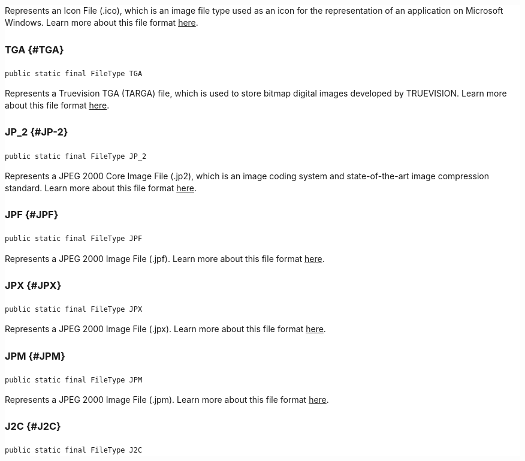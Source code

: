 
Represents an Icon File (.ico), which is an image file type used as an icon for the representation of an application on Microsoft Windows. Learn more about this file format [here][].


[here]: https://wiki.fileformat.com/image/ico

### TGA {#TGA}
```
public static final FileType TGA
```


Represents a Truevision TGA (TARGA) file, which is used to store bitmap digital images developed by TRUEVISION. Learn more about this file format [here][].


[here]: https://wiki.fileformat.com/image/tga

### JP_2 {#JP-2}
```
public static final FileType JP_2
```


Represents a JPEG 2000 Core Image File (.jp2), which is an image coding system and state-of-the-art image compression standard. Learn more about this file format [here][].


[here]: https://wiki.fileformat.com/image/jp2

### JPF {#JPF}
```
public static final FileType JPF
```


Represents a JPEG 2000 Image File (.jpf). Learn more about this file format [here][].


[here]: https://docs.fileformat.com/image/jpf

### JPX {#JPX}
```
public static final FileType JPX
```


Represents a JPEG 2000 Image File (.jpx). Learn more about this file format [here][].


[here]: https://wiki.fileformat.com/image/jpx

### JPM {#JPM}
```
public static final FileType JPM
```


Represents a JPEG 2000 Image File (.jpm). Learn more about this file format [here][].


[here]: https://wiki.fileformat.com/image/jpm

### J2C {#J2C}
```
public static final FileType J2C
```


[here]: https://wiki.fileformat.com/compression/zip
[here]: https://wiki.fileformat.com/compression/tar
[here]: https://fileinfo.com/extension/xz
[here]: https://fileinfo.com/extension/txz
[here]: https://fileinfo.com/extension/txz
[here]: https://fileinfo.com/extension/tgz
[here]: https://fileinfo.com/extension/tgz
[here]: https://wiki.fileformat.com/compression/bz2
[here]: https://wiki.fileformat.com/compression/rar
[here]: https://wiki.fileformat.com/compression/gz
[here]: https://wiki.fileformat.com/compression/gz
[here]: https://docs.fileformat.com/compression/7z/
[here]: https://wiki.fileformat.com/compression/cpio
[here]: https://wiki.fileformat.com/cad/dxf
[here]: https://wiki.fileformat.com/cad/dwg
[here]: https://wiki.fileformat.com/cad/dwt
[here]: https://wiki.fileformat.com/cad/stl
[here]: https://wiki.fileformat.com/cad/ifc
[here]: https://wiki.fileformat.com/cad/dwf
[here]: https://wiki.fileformat.com/cad/fbx
[here]: https://wiki.fileformat.com/cad/dwfx
[here]: https://wiki.fileformat.com/cad/dgn
[here]: https://wiki.fileformat.com/cad/plt
[here]: https://fileinfo.com/extension/cf2
[here]: https://wiki.fileformat.com/3d/obj/
[here]: https://fileinfo.com/extension/hpg
[here]: https://wiki.fileformat.com/image/vsd
[here]: https://wiki.fileformat.com/image/vsdx
[here]: https://wiki.fileformat.com/image/vss
[here]: https://wiki.fileformat.com/image/vssx
[here]: https://wiki.fileformat.com/image/vsdm
[here]: https://wiki.fileformat.com/image/vst
[here]: https://wiki.fileformat.com/image/vstx
[here]: https://wiki.fileformat.com/image/vstm
[here]: https://wiki.fileformat.com/image/vssm
[here]: https://wiki.fileformat.com/image/vsx
[here]: https://wiki.fileformat.com/image/vtx
[here]: https://wiki.fileformat.com/web/vdw
[here]: https://wiki.fileformat.com/image/vdx
[here]: https://wiki.fileformat.com/ebook/epub
[here]: https://wiki.fileformat.com/ebook/mobi
[here]: https://wiki.fileformat.com/ebook/azw3
[here]: https://wiki.fileformat.com/email/msg
[here]: https://wiki.fileformat.com/email/eml
[here]: https://wiki.fileformat.com/email/emlx
[here]: https://wiki.fileformat.com/email/pst
[here]: https://wiki.fileformat.com/email/ost
[here]: https://wiki.fileformat.com/image/tiff
[here]: https://wiki.fileformat.com/image/tiff
[here]: https://wiki.fileformat.com/image/jpeg
[here]: https://wiki.fileformat.com/image/jpeg
[here]: https://wiki.fileformat.com/image/png
[here]: https://wiki.fileformat.com/image/gif
[here]: https://wiki.fileformat.com/image/apng
[here]: https://wiki.fileformat.com/image/bmp
[here]: https://wiki.fileformat.com/image/j2c
[here]: https://wiki.fileformat.com/image/j2k
[here]: https://wiki.fileformat.com/image/jpc
[here]: https://fileinfo.com/extension/jls
[here]: https://wiki.fileformat.com/image/dib
[here]: https://wiki.fileformat.com/image/wmf
[here]: https://fileinfo.com/extension/wmz#compressed_windows_metafile
[here]: https://wiki.fileformat.com/image/emf
[here]: https://wiki.fileformat.com/image/emz
[here]: https://wiki.fileformat.com/image/webp
[here]: https://wiki.fileformat.com/image/dng
[here]: https://wiki.fileformat.com/image/cdr
[here]: https://wiki.fileformat.com/image/cmx
[here]: https://wiki.fileformat.com/image/djvu
[here]: https://wiki.fileformat.com/page-description-language/cgm
[here]: https://wiki.fileformat.com/page-description-language/pcl
[here]: https://wiki.fileformat.com/image/psd
[here]: https://wiki.fileformat.com/image/psb
[here]: https://wiki.fileformat.com/image/dcm
[here]: https://wiki.fileformat.com/page-description-language/ps
[here]: https://wiki.fileformat.com/page-description-language/eps
[here]: https://wiki.fileformat.com/image/odg
[here]: https://wiki.fileformat.com/image/fodg
[here]: https://wiki.fileformat.com/page-description-language/svg
[here]: https://fileinfo.com/extension/svgz
[here]: https://docs.fileformat.com/image/otg
[here]: https://wiki.fileformat.com/web/html
[here]: https://wiki.fileformat.com/web/html
[here]: https://wiki.fileformat.com/web/mht
[here]: https://fileinfo.com/extension/nsf
[here]: https://fileinfo.com/extension/mbox
[here]: https://wiki.fileformat.com/web/mhtml
[here]: https://docs.fileformat.com/web/xml
[here]: https://wiki.fileformat.com/note-taking/one
[here]: https://wiki.fileformat.com/view/pdf
[here]: https://wiki.fileformat.com/page-description-language/xps
[here]: https://wiki.fileformat.com/page-description-language/oxps
[here]: https://wiki.fileformat.com/page-description-language/tex
[here]: https://wiki.fileformat.com/presentation/ppt
[here]: https://wiki.fileformat.com/presentation/pptx
[here]: https://wiki.fileformat.com/presentation/pps
[here]: https://wiki.fileformat.com/presentation/ppsx
[here]: https://wiki.fileformat.com/presentation/odp
[here]: https://fileinfo.com/extension/fodp
[here]: https://wiki.fileformat.com/presentation/pot
[here]: https://wiki.fileformat.com/presentation/pptm
[here]: https://wiki.fileformat.com/presentation/potx
[here]: https://wiki.fileformat.com/presentation/potm
[here]: https://wiki.fileformat.com/presentation/ppsm
[here]: https://wiki.fileformat.com/presentation/otp
[here]: https://wiki.fileformat.com/spreadsheet/xls
[here]: https://wiki.fileformat.com/spreadsheet/xls
[here]: https://fileinfo.com/extension/numbers
[here]: https://wiki.fileformat.com/spreadsheet/xlsx
[here]: https://wiki.fileformat.com/spreadsheet/xlsm
[here]: https://wiki.fileformat.com/spreadsheet/xlsb
[here]: https://wiki.fileformat.com/spreadsheet/csv
[here]: https://wiki.fileformat.com/spreadsheet/tsv
[here]: https://wiki.fileformat.com/spreadsheet/ods
[here]: https://wiki.fileformat.com/spreadsheet/fods
[here]: https://wiki.fileformat.com/spreadsheet/ots
[here]: https://fileinfo.com/extension/xlam
[here]: https://wiki.fileformat.com/spreadsheet/xltm
[here]: https://wiki.fileformat.com/spreadsheet/xlt
[here]: https://wiki.fileformat.com/spreadsheet/xltx
[here]: https://wiki.fileformat.com/spreadsheet/sxc
[here]: https://wiki.fileformat.com/project-management/mpp
[here]: https://wiki.fileformat.com/project-management/mpt
[here]: https://wiki.fileformat.com/project-management/mpx
[here]: https://docs.fileformat.com/programming/as
[here]: https://datatypes.net/open-as3-files
[here]: https://docs.fileformat.com/cad/asm
[here]: https://docs.fileformat.com/executable/bat
[here]: https://wiki.fileformat.com/programming/c
[here]: https://docs.fileformat.com/programming/cc
[here]: https://wiki.fileformat.com/programming/cmake
[here]: https://wiki.fileformat.com/programming/cpp
[here]: https://wiki.fileformat.com/programming/cs
[here]: https://wiki.fileformat.com/programming/vb
[here]: https://wiki.fileformat.com/web/css
[here]: https://docs.fileformat.com/programming/cxx
[here]: https://docs.fileformat.com/programming/diff
[here]: https://docs.fileformat.com/programming/erb
[here]: https://wiki.fileformat.com/programming/groovy
[here]: https://docs.fileformat.com/programming/h
[here]: https://wiki.fileformat.com/programming/haml
[here]: https://docs.fileformat.com/programming/hh
[here]: https://wiki.fileformat.com/programming/java
[here]: https://docs.fileformat.com/web/js
[here]: https://docs.fileformat.com/web/json
[here]: https://wiki.fileformat.com/web/less
[here]: https://docs.fileformat.com/database/log
[here]: https://fileinfo.com/extension/m
[here]: https://docs.fileformat.com/programming/make
[here]: https://docs.fileformat.com/word-processing/md
[here]: https://wiki.fileformat.com/programming/ml
[here]: https://docs.fileformat.com/programming/mm
[here]: https://wiki.fileformat.com/programming/php
[here]: https://docs.fileformat.com/programming/pl
[here]: https://fileinfo.com/extension/properties
[here]: https://docs.fileformat.com/programming/py
[here]: https://docs.fileformat.com/programming/rb
[here]: https://docs.fileformat.com/programming/rst
[here]: https://docs.fileformat.com/web/sass
[here]: https://docs.fileformat.com/programming/scala
[here]: https://docs.fileformat.com/programming/scm
[here]: https://docs.fileformat.com/programming/script
[here]: https://docs.fileformat.com/cs/programming/sh
[here]: https://fileinfo.com/extension/sml
[here]: https://wiki.fileformat.com/database/sql
[here]: https://fileinfo.com/extension/vim
[here]: https://docs.fileformat.com/programming/yaml
[here]: https://wiki.fileformat.com/word-processing/doc
[here]: https://wiki.fileformat.com/word-processing/docx
[here]: https://docs.fileformat.com/web/chm
[here]: https://wiki.fileformat.com/word-processing/docm
[here]: https://wiki.fileformat.com/word-processing/dot
[here]: https://wiki.fileformat.com/word-processing/dotx
[here]: https://wiki.fileformat.com/word-processing/dotm
[here]: https://wiki.fileformat.com/word-processing/rtf
[here]: https://wiki.fileformat.com/word-processing/txt
[here]: https://wiki.fileformat.com/word-processing/odt
[here]: https://wiki.fileformat.com/word-processing/ott
[here]: https://wiki.fileformat.com/email/vcf
[here]: https://docs.fileformat.com/image/ai
[here]: https://fileinfo.com/extension/psm1
[here]: https://fileinfo.com/extension/ps1
[here]: https://fileinfo.com/extension/psd1
[Full list of supported file formats]: https://docs.groupdocs.com/viewer/java/supported-document-formats/